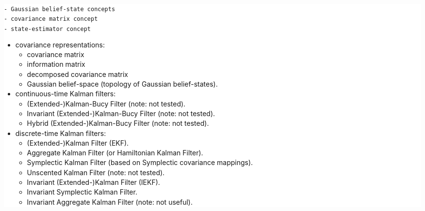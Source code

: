     - Gaussian belief-state concepts
    - covariance matrix concept
    - state-estimator concept
  - covariance representations:
    - covariance matrix
    - information matrix
    - decomposed covariance matrix
    - Gaussian belief-space (topology of Gaussian belief-states).
  - continuous-time Kalman filters:
    - (Extended-)Kalman-Bucy Filter (note: not tested).
    - Invariant (Extended-)Kalman-Bucy Filter (note: not tested).
    - Hybrid (Extended-)Kalman-Bucy Filter (note: not tested).
  - discrete-time Kalman filters:
    - (Extended-)Kalman Filter (EKF).
    - Aggregate Kalman Filter (or Hamiltonian Kalman Filter).
    - Symplectic Kalman Filter (based on Symplectic covariance mappings).
    - Unscented Kalman Filter (note: not tested).
    - Invariant (Extended-)Kalman Filter (IEKF).
    - Invariant Symplectic Kalman Filter.
    - Invariant Aggregate Kalman Filter (note: not useful).


